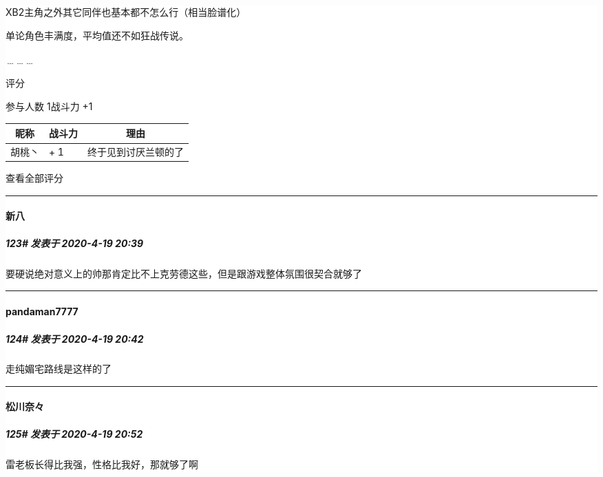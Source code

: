 XB2主角之外其它同伴也基本都不怎么行（相当脸谱化）

单论角色丰满度，平均值还不如狂战传说。



﹍﹍﹍

评分





 参与人数 1战斗力 +1

|昵称|战斗力|理由|
|----|---|---|
| 胡桃丶| + 1|终于见到讨厌兰顿的了|



查看全部评分






-----

####  新八  
##### 123#       发表于 2020-4-19 20:39




要硬说绝对意义上的帅那肯定比不上克劳德这些，但是跟游戏整体氛围很契合就够了







-----

####  pandaman7777  
##### 124#       发表于 2020-4-19 20:42




走纯媚宅路线是这样的了







-----

####  松川奈々  
##### 125#       发表于 2020-4-19 20:52




雷老板长得比我强，性格比我好，那就够了啊
